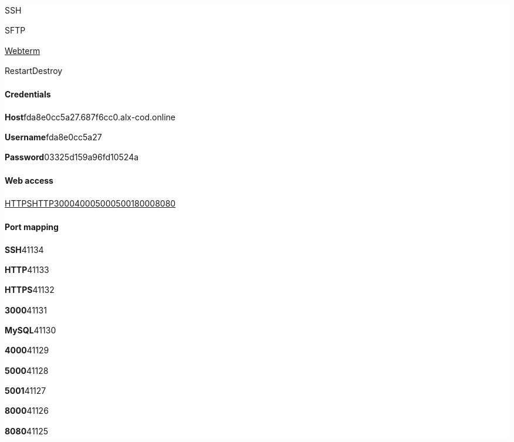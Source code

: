SSH

SFTP

[Webterm](/user_containers/649598/webterm)

RestartDestroy

#### Credentials

**Host**fda8e0cc5a27.687f6cc0.alx-cod.online

**Username**fda8e0cc5a27

**Password**03325d159a96fd10524a

#### Web access

[HTTPS](https://fda8e0cc5a27.687f6cc0.alx-cod.online)[HTTP](http://fda8e0cc5a27.687f6cc0.alx-cod.online)[3000](http://fda8e0cc5a27.687f6cc0.alx-cod.online:3000)[4000](http://fda8e0cc5a27.687f6cc0.alx-cod.online:4000)[5000](http://fda8e0cc5a27.687f6cc0.alx-cod.online:5000)[5001](http://fda8e0cc5a27.687f6cc0.alx-cod.online:5001)[8000](http://fda8e0cc5a27.687f6cc0.alx-cod.online:8000)[8080](http://fda8e0cc5a27.687f6cc0.alx-cod.online:8080)

#### Port mapping

**SSH**41134

**HTTP**41133

**HTTPS**41132

**3000**41131

**MySQL**41130

**4000**41129

**5000**41128

**5001**41127

**8000**41126

**8080**41125
